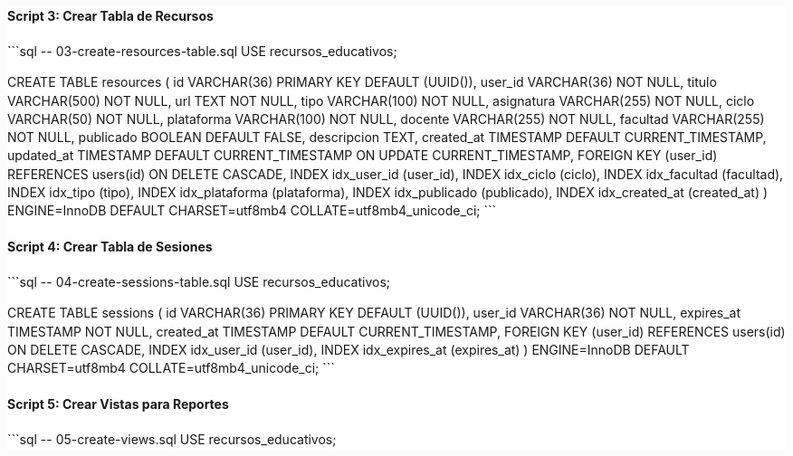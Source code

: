 #### Script 3: Crear Tabla de Recursos

\`\`\`sql
-- 03-create-resources-table.sql
USE recursos_educativos;

CREATE TABLE resources (
    id VARCHAR(36) PRIMARY KEY DEFAULT (UUID()),
    user_id VARCHAR(36) NOT NULL,
    titulo VARCHAR(500) NOT NULL,
    url TEXT NOT NULL,
    tipo VARCHAR(100) NOT NULL,
    asignatura VARCHAR(255) NOT NULL,
    ciclo VARCHAR(50) NOT NULL,
    plataforma VARCHAR(100) NOT NULL,
    docente VARCHAR(255) NOT NULL,
    facultad VARCHAR(255) NOT NULL,
    publicado BOOLEAN DEFAULT FALSE,
    descripcion TEXT,
    created_at TIMESTAMP DEFAULT CURRENT_TIMESTAMP,
    updated_at TIMESTAMP DEFAULT CURRENT_TIMESTAMP ON UPDATE CURRENT_TIMESTAMP,
    FOREIGN KEY (user_id) REFERENCES users(id) ON DELETE CASCADE,
    INDEX idx_user_id (user_id),
    INDEX idx_ciclo (ciclo),
    INDEX idx_facultad (facultad),
    INDEX idx_tipo (tipo),
    INDEX idx_plataforma (plataforma),
    INDEX idx_publicado (publicado),
    INDEX idx_created_at (created_at)
) ENGINE=InnoDB DEFAULT CHARSET=utf8mb4 COLLATE=utf8mb4_unicode_ci;
\`\`\`

#### Script 4: Crear Tabla de Sesiones

\`\`\`sql
-- 04-create-sessions-table.sql
USE recursos_educativos;

CREATE TABLE sessions (
    id VARCHAR(36) PRIMARY KEY DEFAULT (UUID()),
    user_id VARCHAR(36) NOT NULL,
    expires_at TIMESTAMP NOT NULL,
    created_at TIMESTAMP DEFAULT CURRENT_TIMESTAMP,
    FOREIGN KEY (user_id) REFERENCES users(id) ON DELETE CASCADE,
    INDEX idx_user_id (user_id),
    INDEX idx_expires_at (expires_at)
) ENGINE=InnoDB DEFAULT CHARSET=utf8mb4 COLLATE=utf8mb4_unicode_ci;
\`\`\`

#### Script 5: Crear Vistas para Reportes

\`\`\`sql
-- 05-create-views.sql
USE recursos_educativos;
